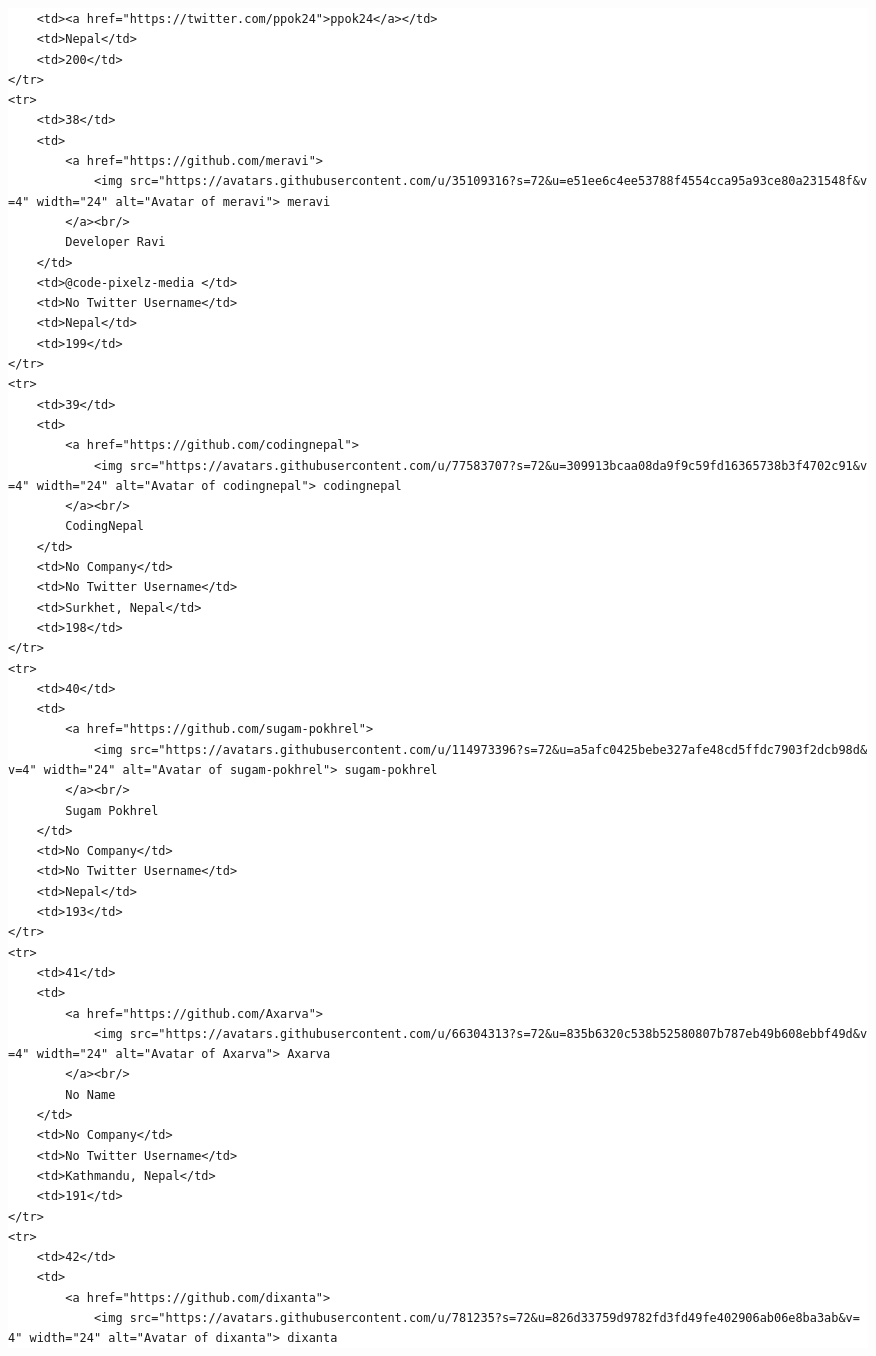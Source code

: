 		<td><a href="https://twitter.com/ppok24">ppok24</a></td>
		<td>Nepal</td>
		<td>200</td>
	</tr>
	<tr>
		<td>38</td>
		<td>
			<a href="https://github.com/meravi">
				<img src="https://avatars.githubusercontent.com/u/35109316?s=72&u=e51ee6c4ee53788f4554cca95a93ce80a231548f&v=4" width="24" alt="Avatar of meravi"> meravi
			</a><br/>
			Developer Ravi
		</td>
		<td>@code-pixelz-media </td>
		<td>No Twitter Username</td>
		<td>Nepal</td>
		<td>199</td>
	</tr>
	<tr>
		<td>39</td>
		<td>
			<a href="https://github.com/codingnepal">
				<img src="https://avatars.githubusercontent.com/u/77583707?s=72&u=309913bcaa08da9f9c59fd16365738b3f4702c91&v=4" width="24" alt="Avatar of codingnepal"> codingnepal
			</a><br/>
			CodingNepal
		</td>
		<td>No Company</td>
		<td>No Twitter Username</td>
		<td>Surkhet, Nepal</td>
		<td>198</td>
	</tr>
	<tr>
		<td>40</td>
		<td>
			<a href="https://github.com/sugam-pokhrel">
				<img src="https://avatars.githubusercontent.com/u/114973396?s=72&u=a5afc0425bebe327afe48cd5ffdc7903f2dcb98d&v=4" width="24" alt="Avatar of sugam-pokhrel"> sugam-pokhrel
			</a><br/>
			Sugam Pokhrel
		</td>
		<td>No Company</td>
		<td>No Twitter Username</td>
		<td>Nepal</td>
		<td>193</td>
	</tr>
	<tr>
		<td>41</td>
		<td>
			<a href="https://github.com/Axarva">
				<img src="https://avatars.githubusercontent.com/u/66304313?s=72&u=835b6320c538b52580807b787eb49b608ebbf49d&v=4" width="24" alt="Avatar of Axarva"> Axarva
			</a><br/>
			No Name
		</td>
		<td>No Company</td>
		<td>No Twitter Username</td>
		<td>Kathmandu, Nepal</td>
		<td>191</td>
	</tr>
	<tr>
		<td>42</td>
		<td>
			<a href="https://github.com/dixanta">
				<img src="https://avatars.githubusercontent.com/u/781235?s=72&u=826d33759d9782fd3fd49fe402906ab06e8ba3ab&v=4" width="24" alt="Avatar of dixanta"> dixanta